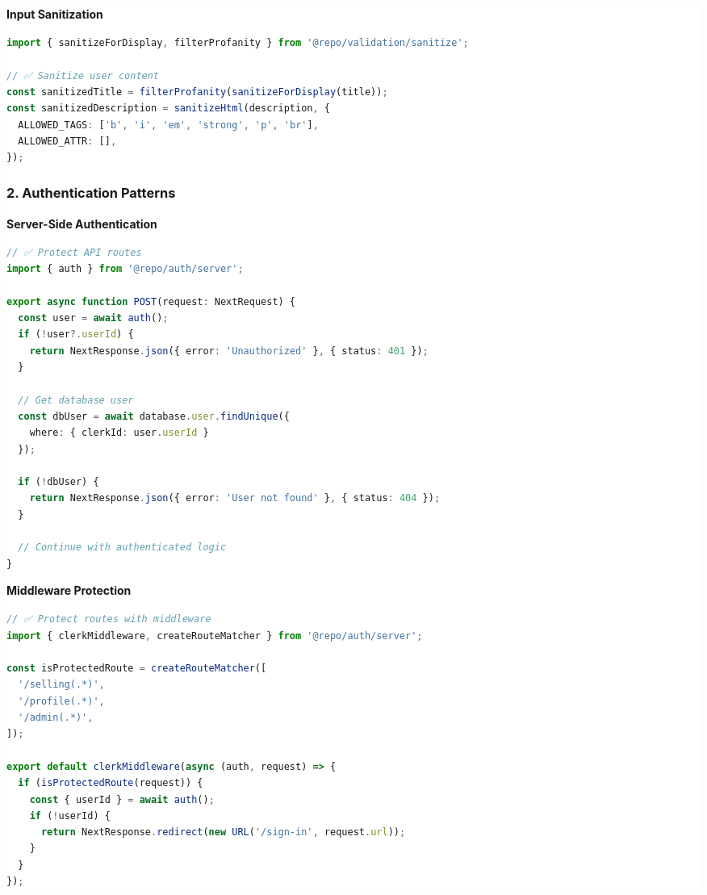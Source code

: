 **Input Sanitization**
```typescript
import { sanitizeForDisplay, filterProfanity } from '@repo/validation/sanitize';

// ✅ Sanitize user content
const sanitizedTitle = filterProfanity(sanitizeForDisplay(title));
const sanitizedDescription = sanitizeHtml(description, {
  ALLOWED_TAGS: ['b', 'i', 'em', 'strong', 'p', 'br'],
  ALLOWED_ATTR: [],
});
```

### 2. Authentication Patterns

**Server-Side Authentication**
```typescript
// ✅ Protect API routes
import { auth } from '@repo/auth/server';

export async function POST(request: NextRequest) {
  const user = await auth();
  if (!user?.userId) {
    return NextResponse.json({ error: 'Unauthorized' }, { status: 401 });
  }
  
  // Get database user
  const dbUser = await database.user.findUnique({
    where: { clerkId: user.userId }
  });
  
  if (!dbUser) {
    return NextResponse.json({ error: 'User not found' }, { status: 404 });
  }
  
  // Continue with authenticated logic
}
```

**Middleware Protection**
```typescript
// ✅ Protect routes with middleware
import { clerkMiddleware, createRouteMatcher } from '@repo/auth/server';

const isProtectedRoute = createRouteMatcher([
  '/selling(.*)',
  '/profile(.*)',
  '/admin(.*)',
]);

export default clerkMiddleware(async (auth, request) => {
  if (isProtectedRoute(request)) {
    const { userId } = await auth();
    if (!userId) {
      return NextResponse.redirect(new URL('/sign-in', request.url));
    }
  }
});
```
